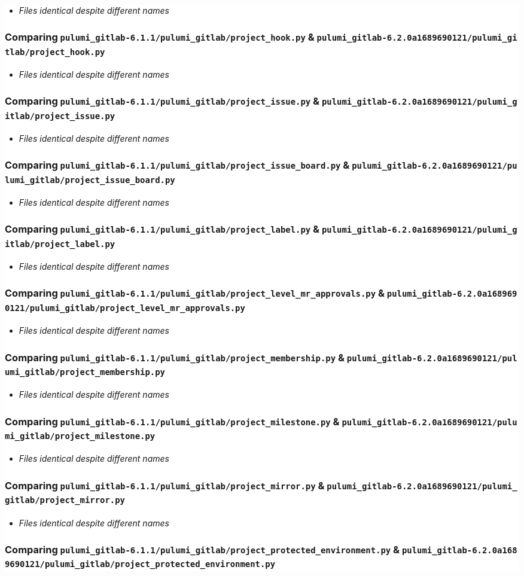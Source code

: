  * *Files identical despite different names*

### Comparing `pulumi_gitlab-6.1.1/pulumi_gitlab/project_hook.py` & `pulumi_gitlab-6.2.0a1689690121/pulumi_gitlab/project_hook.py`

 * *Files identical despite different names*

### Comparing `pulumi_gitlab-6.1.1/pulumi_gitlab/project_issue.py` & `pulumi_gitlab-6.2.0a1689690121/pulumi_gitlab/project_issue.py`

 * *Files identical despite different names*

### Comparing `pulumi_gitlab-6.1.1/pulumi_gitlab/project_issue_board.py` & `pulumi_gitlab-6.2.0a1689690121/pulumi_gitlab/project_issue_board.py`

 * *Files identical despite different names*

### Comparing `pulumi_gitlab-6.1.1/pulumi_gitlab/project_label.py` & `pulumi_gitlab-6.2.0a1689690121/pulumi_gitlab/project_label.py`

 * *Files identical despite different names*

### Comparing `pulumi_gitlab-6.1.1/pulumi_gitlab/project_level_mr_approvals.py` & `pulumi_gitlab-6.2.0a1689690121/pulumi_gitlab/project_level_mr_approvals.py`

 * *Files identical despite different names*

### Comparing `pulumi_gitlab-6.1.1/pulumi_gitlab/project_membership.py` & `pulumi_gitlab-6.2.0a1689690121/pulumi_gitlab/project_membership.py`

 * *Files identical despite different names*

### Comparing `pulumi_gitlab-6.1.1/pulumi_gitlab/project_milestone.py` & `pulumi_gitlab-6.2.0a1689690121/pulumi_gitlab/project_milestone.py`

 * *Files identical despite different names*

### Comparing `pulumi_gitlab-6.1.1/pulumi_gitlab/project_mirror.py` & `pulumi_gitlab-6.2.0a1689690121/pulumi_gitlab/project_mirror.py`

 * *Files identical despite different names*

### Comparing `pulumi_gitlab-6.1.1/pulumi_gitlab/project_protected_environment.py` & `pulumi_gitlab-6.2.0a1689690121/pulumi_gitlab/project_protected_environment.py`
